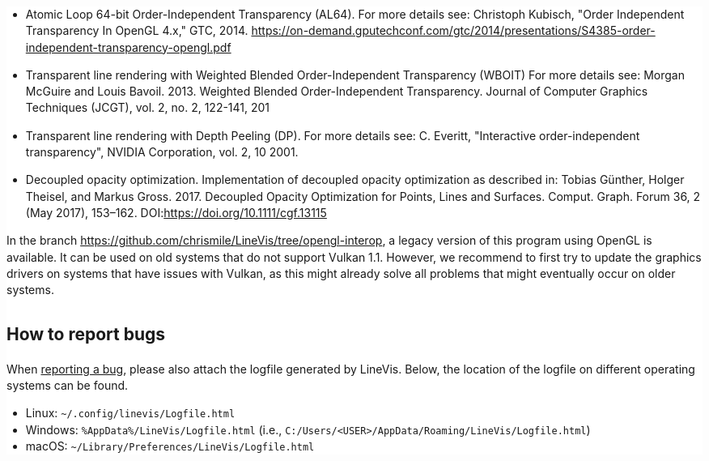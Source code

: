 - Atomic Loop 64-bit Order-Independent Transparency (AL64).
  For more details see: Christoph Kubisch, "Order Independent Transparency In OpenGL 4.x," GTC, 2014.
  https://on-demand.gputechconf.com/gtc/2014/presentations/S4385-order-independent-transparency-opengl.pdf

- Transparent line rendering with Weighted Blended Order-Independent Transparency (WBOIT)
  For more details see: Morgan McGuire and Louis Bavoil. 2013. Weighted Blended Order-Independent Transparency.
  Journal of Computer Graphics Techniques (JCGT), vol. 2, no. 2, 122-141, 201

- Transparent line rendering with Depth Peeling (DP).
  For more details see: C. Everitt, "Interactive order-independent transparency", NVIDIA Corporation, vol. 2, 10 2001.

- Decoupled opacity optimization.
  Implementation of decoupled opacity optimization as described in:
  Tobias Günther, Holger Theisel, and Markus Gross. 2017. Decoupled Opacity Optimization for Points, Lines and Surfaces.
  Comput. Graph. Forum 36, 2 (May 2017), 153–162. DOI:https://doi.org/10.1111/cgf.13115

In the branch https://github.com/chrismile/LineVis/tree/opengl-interop, a legacy version of this program using OpenGL is
available. It can be used on old systems that do not support Vulkan 1.1. However, we recommend to first try to update
the graphics drivers on systems that have issues with Vulkan, as this might already solve all problems that might
eventually occur on older systems.


## How to report bugs

When [reporting a bug](https://github.com/chrismile/LineVis/issues), please also attach the logfile generated by LineVis.
Below, the location of the logfile on different operating systems can be found.

- Linux: `~/.config/linevis/Logfile.html`
- Windows: `%AppData%/LineVis/Logfile.html` (i.e., `C:/Users/<USER>/AppData/Roaming/LineVis/Logfile.html`)
- macOS: `~/Library/Preferences/LineVis/Logfile.html`
